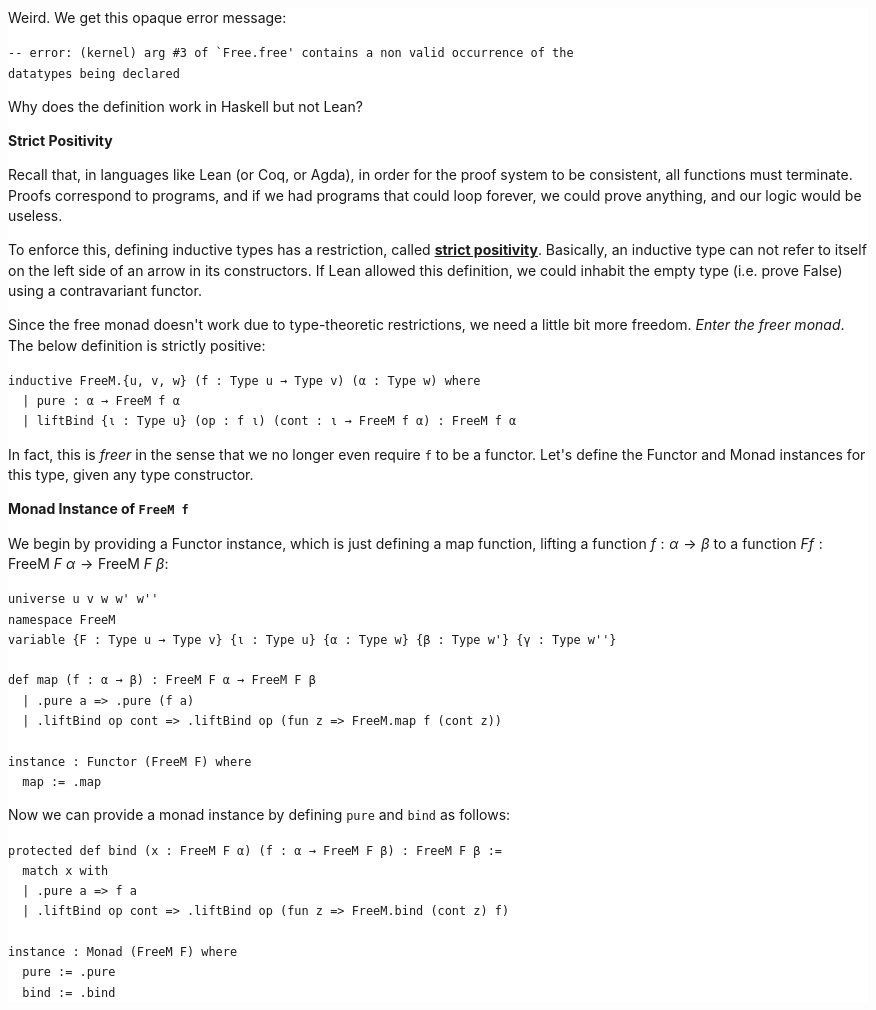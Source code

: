 Weird. We get this opaque error message:

```
-- error: (kernel) arg #3 of `Free.free' contains a non valid occurrence of the
datatypes being declared
```

Why does the definition work in Haskell but not Lean?

**Strict Positivity**

Recall that, in languages like Lean (or Coq, or Agda), in order for the proof system to be consistent, all functions must terminate. Proofs correspond to programs, and if we had programs that could loop forever, we could prove anything, and our logic would be useless.

To enforce this, defining inductive types has a restriction, called [**strict positivity**](https://www.pls-lab.org/Strictly_positive). Basically, an inductive type can not refer to itself on the left side of an arrow in its constructors. If Lean allowed this definition, we could inhabit the empty type (i.e. prove False) using a contravariant functor.

Since the free monad doesn't work due to type-theoretic restrictions, we need a little bit more freedom. *Enter the freer monad*. The below definition is strictly positive:

```lean
inductive FreeM.{u, v, w} (f : Type u → Type v) (α : Type w) where
  | pure : α → FreeM f α
  | liftBind {ι : Type u} (op : f ι) (cont : ι → FreeM f α) : FreeM f α
```

In fact, this is *freer* in the sense that we no longer even require `f` to be a functor. Let's define the Functor and Monad instances for this type, given any type constructor.

**Monad Instance of `FreeM f`**

We begin by providing a Functor instance, which is just defining a map function, lifting a function $f : \alpha \to \beta$ to a function $Ff : \text{FreeM } F \ \alpha \to \text{FreeM } F \ \beta$:

```lean
universe u v w w' w''
namespace FreeM
variable {F : Type u → Type v} {ι : Type u} {α : Type w} {β : Type w'} {γ : Type w''}

def map (f : α → β) : FreeM F α → FreeM F β
  | .pure a => .pure (f a)
  | .liftBind op cont => .liftBind op (fun z => FreeM.map f (cont z))

instance : Functor (FreeM F) where
  map := .map
```

Now we can provide a monad instance by defining `pure` and `bind` as follows:

```lean
protected def bind (x : FreeM F α) (f : α → FreeM F β) : FreeM F β :=
  match x with
  | .pure a => f a
  | .liftBind op cont => .liftBind op (fun z => FreeM.bind (cont z) f)

instance : Monad (FreeM F) where
  pure := .pure
  bind := .bind
```
